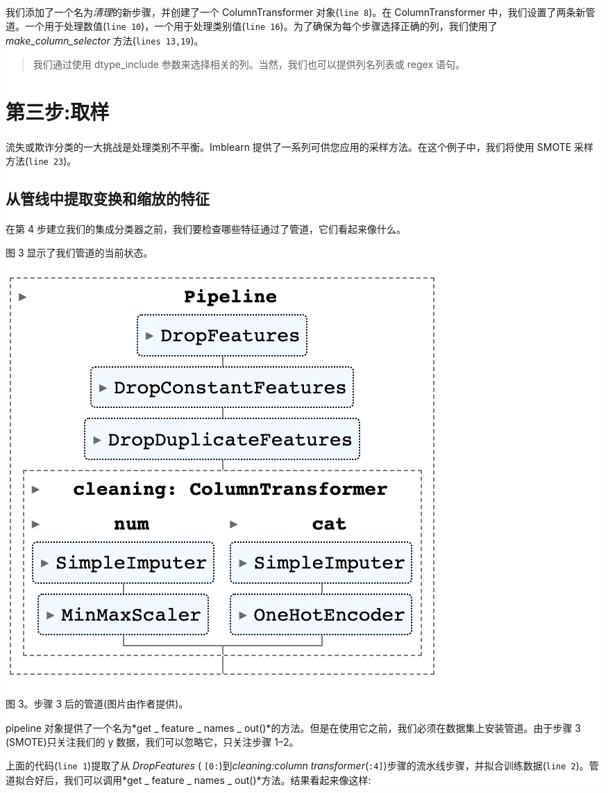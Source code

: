 我们添加了一个名为*清理*的新步骤，并创建了一个 ColumnTransformer 对象(`line 8`)。在 ColumnTransformer 中，我们设置了两条新管道。一个用于处理数值(`line 10`)，一个用于处理类别值(`line 16`)。为了确保为每个步骤选择正确的列，我们使用了 *make_column_selector* 方法(`lines 13,19`)。

> 我们通过使用 dtype_include 参数来选择相关的列。当然，我们也可以提供列名列表或 regex 语句。

# 第三步:取样

流失或欺诈分类的一大挑战是处理类别不平衡。Imblearn 提供了一系列可供您应用的采样方法。在这个例子中，我们将使用 SMOTE 采样方法(`line 23`)。

## 从管线中提取变换和缩放的特征

在第 4 步建立我们的集成分类器之前，我们要检查哪些特征通过了管道，它们看起来像什么。

图 3 显示了我们管道的当前状态。

![](img/6b2abf6ab1f8961397d863769ac876b4.png)

图 3。步骤 3 后的管道(图片由作者提供)。

pipeline 对象提供了一个名为*get _ feature _ names _ out()*的方法。但是在使用它之前，我们必须在数据集上安装管道。由于步骤 3 (SMOTE)只关注我们的 y 数据，我们可以忽略它，只关注步骤 1–2。

上面的代码(`line 1`)提取了从 *DropFeatures* ( `[0:`)到*cleaning:column transformer*(`:4]`)步骤的流水线步骤，并拟合训练数据(`line 2`)。管道拟合好后，我们可以调用*get _ feature _ names _ out()*方法。结果看起来像这样:
